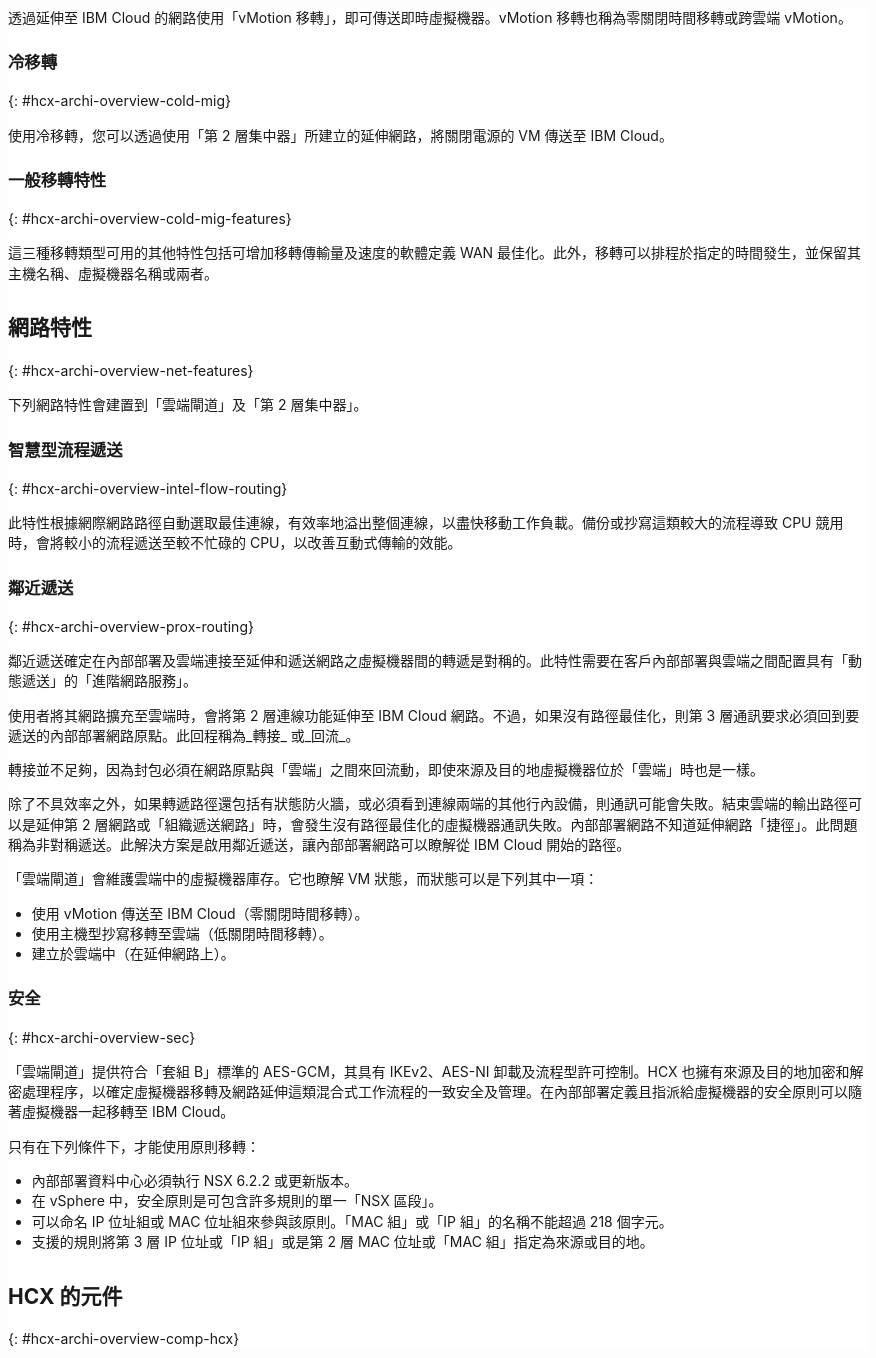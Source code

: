 透過延伸至 IBM Cloud 的網路使用「vMotion 移轉」，即可傳送即時虛擬機器。vMotion 移轉也稱為零關閉時間移轉或跨雲端 vMotion。

### 冷移轉
{: #hcx-archi-overview-cold-mig}

使用冷移轉，您可以透過使用「第 2 層集中器」所建立的延伸網路，將關閉電源的 VM 傳送至 IBM Cloud。

### 一般移轉特性
{: #hcx-archi-overview-cold-mig-features}

這三種移轉類型可用的其他特性包括可增加移轉傳輸量及速度的軟體定義 WAN 最佳化。此外，移轉可以排程於指定的時間發生，並保留其主機名稱、虛擬機器名稱或兩者。

## 網路特性
{: #hcx-archi-overview-net-features}

下列網路特性會建置到「雲端閘道」及「第 2 層集中器」。

### 智慧型流程遞送
{: #hcx-archi-overview-intel-flow-routing}

此特性根據網際網路路徑自動選取最佳連線，有效率地溢出整個連線，以盡快移動工作負載。備份或抄寫這類較大的流程導致 CPU 競用時，會將較小的流程遞送至較不忙碌的 CPU，以改善互動式傳輸的效能。

### 鄰近遞送
{: #hcx-archi-overview-prox-routing}

鄰近遞送確定在內部部署及雲端連接至延伸和遞送網路之虛擬機器間的轉遞是對稱的。此特性需要在客戶內部部署與雲端之間配置具有「動態遞送」的「進階網路服務」。

使用者將其網路擴充至雲端時，會將第 2 層連線功能延伸至 IBM Cloud 網路。不過，如果沒有路徑最佳化，則第 3 層通訊要求必須回到要遞送的內部部署網路原點。此回程稱為_轉接_ 或_回流_。

轉接並不足夠，因為封包必須在網路原點與「雲端」之間來回流動，即使來源及目的地虛擬機器位於「雲端」時也是一樣。

除了不具效率之外，如果轉遞路徑還包括有狀態防火牆，或必須看到連線兩端的其他行內設備，則通訊可能會失敗。結束雲端的輸出路徑可以是延伸第 2 層網路或「組織遞送網路」時，會發生沒有路徑最佳化的虛擬機器通訊失敗。內部部署網路不知道延伸網路「捷徑」。此問題稱為非對稱遞送。此解決方案是啟用鄰近遞送，讓內部部署網路可以瞭解從 IBM Cloud 開始的路徑。

「雲端閘道」會維護雲端中的虛擬機器庫存。它也瞭解 VM 狀態，而狀態可以是下列其中一項：
* 使用 vMotion 傳送至 IBM Cloud（零關閉時間移轉）。
* 使用主機型抄寫移轉至雲端（低關閉時間移轉）。
* 建立於雲端中（在延伸網路上）。

### 安全
{: #hcx-archi-overview-sec}

「雲端閘道」提供符合「套組 B」標準的 AES-GCM，其具有 IKEv2、AES-NI 卸載及流程型許可控制。HCX 也擁有來源及目的地加密和解密處理程序，以確定虛擬機器移轉及網路延伸這類混合式工作流程的一致安全及管理。在內部部署定義且指派給虛擬機器的安全原則可以隨著虛擬機器一起移轉至 IBM Cloud。

只有在下列條件下，才能使用原則移轉：
* 內部部署資料中心必須執行 NSX 6.2.2 或更新版本。
* 在 vSphere 中，安全原則是可包含許多規則的單一「NSX 區段」。
* 可以命名 IP 位址組或 MAC 位址組來參與該原則。「MAC 組」或「IP 組」的名稱不能超過 218 個字元。
* 支援的規則將第 3 層 IP 位址或「IP 組」或是第 2 層 MAC 位址或「MAC 組」指定為來源或目的地。

## HCX 的元件
{: #hcx-archi-overview-comp-hcx}
